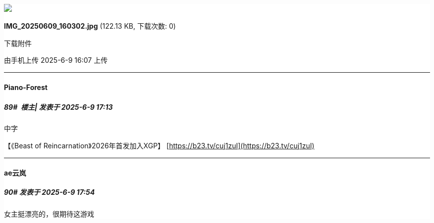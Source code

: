 <img src="https://img.stage1st.com/forum/202506/09/160739q0cbfpmdxpzrr0mp.jpg" referrerpolicy="no-referrer">

<strong>IMG_20250609_160302.jpg</strong> (122.13 KB, 下载次数: 0)

下载附件

由手机上传
2025-6-9 16:07 上传


*****

####  Piano-Forest  
##### 89#         楼主| 发表于 2025-6-9 17:13

中字

【《Beast of Reincarnation》2026年首发加入XGP】 
[https://b23.tv/cuj1zuI](https://b23.tv/cuj1zuI)


*****

####  ae云岚  
##### 90#       发表于 2025-6-9 17:54

女主挺漂亮的，很期待这游戏

